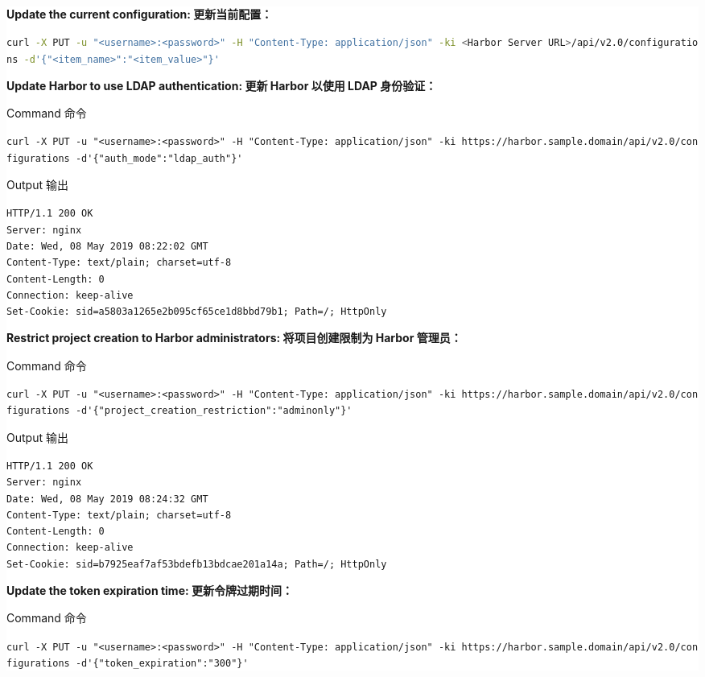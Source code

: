 **Update the current configuration:
更新当前配置：**

```sh
curl -X PUT -u "<username>:<password>" -H "Content-Type: application/json" -ki <Harbor Server URL>/api/v2.0/configurations -d'{"<item_name>":"<item_value>"}'
```

**Update Harbor to use LDAP authentication:
更新 Harbor 以使用 LDAP 身份验证：**

Command 命令

```shell
curl -X PUT -u "<username>:<password>" -H "Content-Type: application/json" -ki https://harbor.sample.domain/api/v2.0/configurations -d'{"auth_mode":"ldap_auth"}'
```

Output 输出

```fallback
HTTP/1.1 200 OK
Server: nginx
Date: Wed, 08 May 2019 08:22:02 GMT
Content-Type: text/plain; charset=utf-8
Content-Length: 0
Connection: keep-alive
Set-Cookie: sid=a5803a1265e2b095cf65ce1d8bbd79b1; Path=/; HttpOnly
```

**Restrict project creation to Harbor administrators:
将项目创建限制为 Harbor 管理员：**

Command 命令

```shell
curl -X PUT -u "<username>:<password>" -H "Content-Type: application/json" -ki https://harbor.sample.domain/api/v2.0/configurations -d'{"project_creation_restriction":"adminonly"}'
```

Output 输出

```fallback
HTTP/1.1 200 OK
Server: nginx
Date: Wed, 08 May 2019 08:24:32 GMT
Content-Type: text/plain; charset=utf-8
Content-Length: 0
Connection: keep-alive
Set-Cookie: sid=b7925eaf7af53bdefb13bdcae201a14a; Path=/; HttpOnly
```

**Update the token expiration time:
更新令牌过期时间：**

Command 命令

```shell
curl -X PUT -u "<username>:<password>" -H "Content-Type: application/json" -ki https://harbor.sample.domain/api/v2.0/configurations -d'{"token_expiration":"300"}'
```
